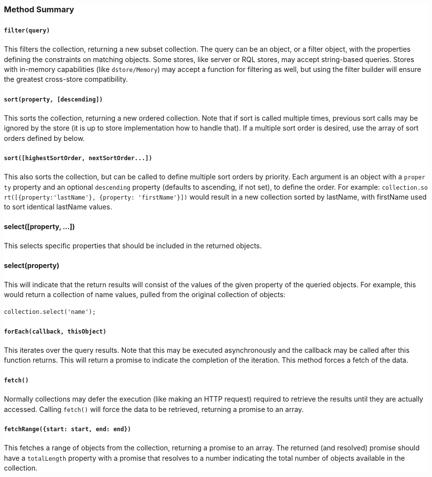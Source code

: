 ### Method Summary

#### `filter(query)`

This filters the collection, returning a new subset collection. The query can be an object, or a filter object, with the properties defining the constraints on matching objects. Some stores, like server or RQL stores, may accept string-based queries. Stores with in-memory capabilities (like `dstore/Memory`) may accept a function for filtering as well, but using the filter builder will ensure the greatest cross-store compatibility.

#### `sort(property, [descending])`

This sorts the collection, returning a new ordered collection. Note that if sort is called multiple times, previous sort calls may be ignored by the store (it is up to store implementation how to handle that). If a multiple sort order is desired, use the array of sort orders defined by below.

#### `sort([highestSortOrder, nextSortOrder...])`

This also sorts the collection, but can be called to define multiple sort orders by priority. Each argument is an object with a `property` property and an optional `descending` property (defaults to ascending, if not set), to define the order. For example: `collection.sort([{property:'lastName'}, {property: 'firstName'}])` would result in a new collection sorted by lastName, with firstName used to sort identical lastName values.

#### select([property, ...])

This selects specific properties that should be included in the returned objects.

#### select(property)

This will indicate that the return results will consist of the values of the given property of the queried objects. For example, this would return a collection of name values, pulled from the original collection of objects:

	collection.select('name');

#### `forEach(callback, thisObject)`

This iterates over the query results.  Note that this may be executed asynchronously and the callback may be called after this function returns. This will return a promise to indicate the completion of the iteration. This method forces a fetch of the data.

#### `fetch()`

Normally collections may defer the execution (like making an HTTP request) required to retrieve the results until they are actually accessed. Calling `fetch()` will force the data to be retrieved, returning a promise to an array.

#### `fetchRange({start: start, end: end})`

This fetches a range of objects from the collection, returning a promise to an array. The returned (and resolved) promise should have a `totalLength`
property with a promise that resolves to a number indicating the total number of objects available in the collection.
